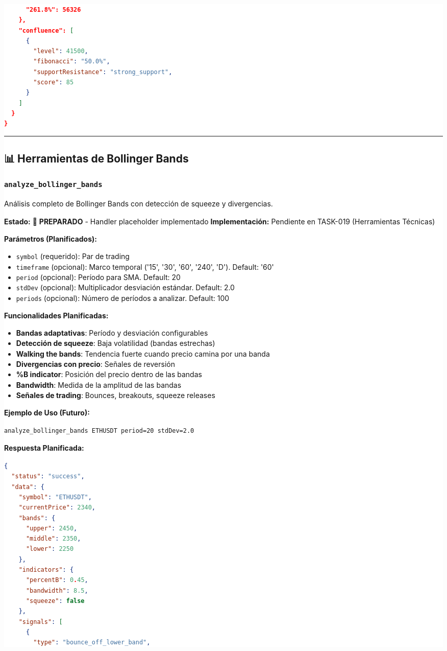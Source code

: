 ```json
      "261.8%": 56326
    },
    "confluence": [
      {
        "level": 41500,
        "fibonacci": "50.0%",
        "supportResistance": "strong_support",
        "score": 85
      }
    ]
  }
}
```

---

## 📊 Herramientas de Bollinger Bands

### `analyze_bollinger_bands`
Análisis completo de Bollinger Bands con detección de squeeze y divergencias.

**Estado:** 🔧 **PREPARADO** - Handler placeholder implementado
**Implementación:** Pendiente en TASK-019 (Herramientas Técnicas)

**Parámetros (Planificados):**
- `symbol` (requerido): Par de trading
- `timeframe` (opcional): Marco temporal ('15', '30', '60', '240', 'D'). Default: '60'
- `period` (opcional): Período para SMA. Default: 20
- `stdDev` (opcional): Multiplicador desviación estándar. Default: 2.0
- `periods` (opcional): Número de períodos a analizar. Default: 100

**Funcionalidades Planificadas:**
- **Bandas adaptativas**: Período y desviación configurables
- **Detección de squeeze**: Baja volatilidad (bandas estrechas)
- **Walking the bands**: Tendencia fuerte cuando precio camina por una banda
- **Divergencias con precio**: Señales de reversión
- **%B indicator**: Posición del precio dentro de las bandas
- **Bandwidth**: Medida de la amplitud de las bandas
- **Señales de trading**: Bounces, breakouts, squeeze releases

**Ejemplo de Uso (Futuro):**
```
analyze_bollinger_bands ETHUSDT period=20 stdDev=2.0
```

**Respuesta Planificada:**
```json
{
  "status": "success",
  "data": {
    "symbol": "ETHUSDT",
    "currentPrice": 2340,
    "bands": {
      "upper": 2450,
      "middle": 2350,
      "lower": 2250
    },
    "indicators": {
      "percentB": 0.45,
      "bandwidth": 8.5,
      "squeeze": false
    },
    "signals": [
      {
        "type": "bounce_off_lower_band",
```
